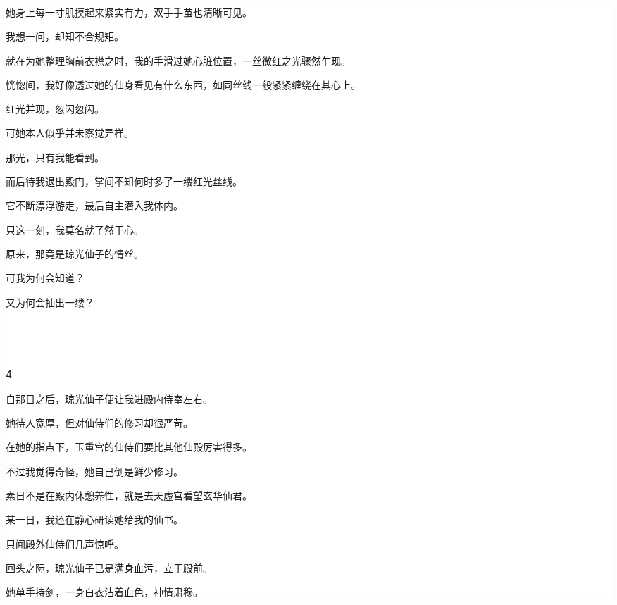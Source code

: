 
她身上每一寸肌摸起来紧实有力，双手手茧也清晰可见。


我想一问，却知不合规矩。


就在为她整理胸前衣襟之时，我的手滑过她心脏位置，一丝微红之光骤然乍现。


恍惚间，我好像透过她的仙身看见有什么东西，如同丝线一般紧紧缠绕在其心上。


红光并现，忽闪忽闪。


可她本人似乎并未察觉异样。


那光，只有我能看到。


而后待我退出殿门，掌间不知何时多了一缕红光丝线。


它不断漂浮游走，最后自主潜入我体内。


只这一刻，我莫名就了然于心。


原来，那竟是琼光仙子的情丝。


可我为何会知道？


又为何会抽出一缕？


 


 


4


自那日之后，琼光仙子便让我进殿内侍奉左右。


她待人宽厚，但对仙侍们的修习却很严苛。


在她的指点下，玉重宫的仙侍们要比其他仙殿厉害得多。


不过我觉得奇怪，她自己倒是鲜少修习。


素日不是在殿内休憩养性，就是去天虚宫看望玄华仙君。


某一日，我还在静心研读她给我的仙书。


只闻殿外仙侍们几声惊呼。


回头之际，琼光仙子已是满身血污，立于殿前。


她单手持剑，一身白衣沾着血色，神情肃穆。
